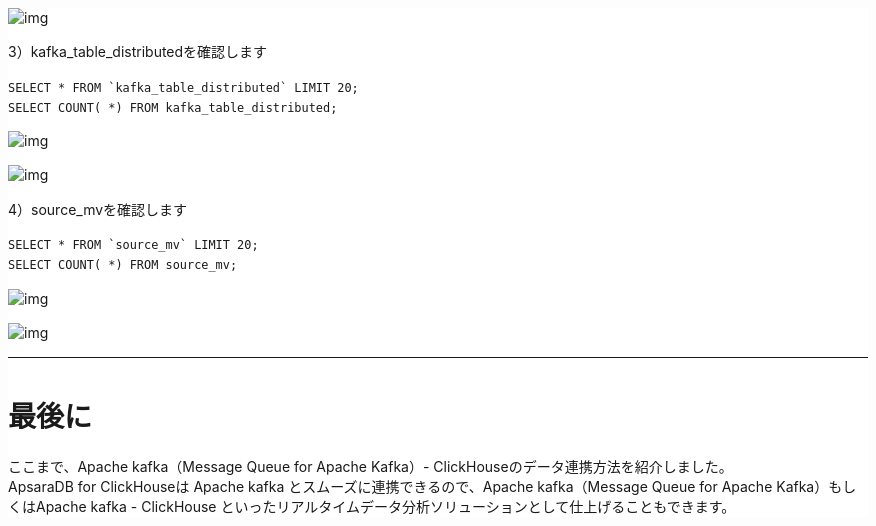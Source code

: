 ![img](https://raw.githubusercontent.com/sbcloud/help/master/content/usecase-ClickHouse/ClickHouse_images_26006613793349600/20210817013911.png "img")


3）kafka_table_distributedを確認します      
```
SELECT * FROM `kafka_table_distributed` LIMIT 20;
SELECT COUNT( *) FROM kafka_table_distributed;
```

![img](https://raw.githubusercontent.com/sbcloud/help/master/content/usecase-ClickHouse/ClickHouse_images_26006613793349600/20210817013924.png "img")

![img](https://raw.githubusercontent.com/sbcloud/help/master/content/usecase-ClickHouse/ClickHouse_images_26006613793349600/20210817013932.png "img")


4）source_mvを確認します      
```
SELECT * FROM `source_mv` LIMIT 20;
SELECT COUNT( *) FROM source_mv;
```

![img](https://raw.githubusercontent.com/sbcloud/help/master/content/usecase-ClickHouse/ClickHouse_images_26006613793349600/20210817013946.png "img")

![img](https://raw.githubusercontent.com/sbcloud/help/master/content/usecase-ClickHouse/ClickHouse_images_26006613793349600/20210817013954.png "img")



---

# 最後に

ここまで、Apache kafka（Message Queue for Apache Kafka）- ClickHouseのデータ連携方法を紹介しました。      
ApsaraDB for ClickHouseは Apache kafka とスムーズに連携できるので、Apache kafka（Message Queue for Apache Kafka）もしくはApache kafka  - ClickHouse といったリアルタイムデータ分析ソリューションとして仕上げることもできます。      



